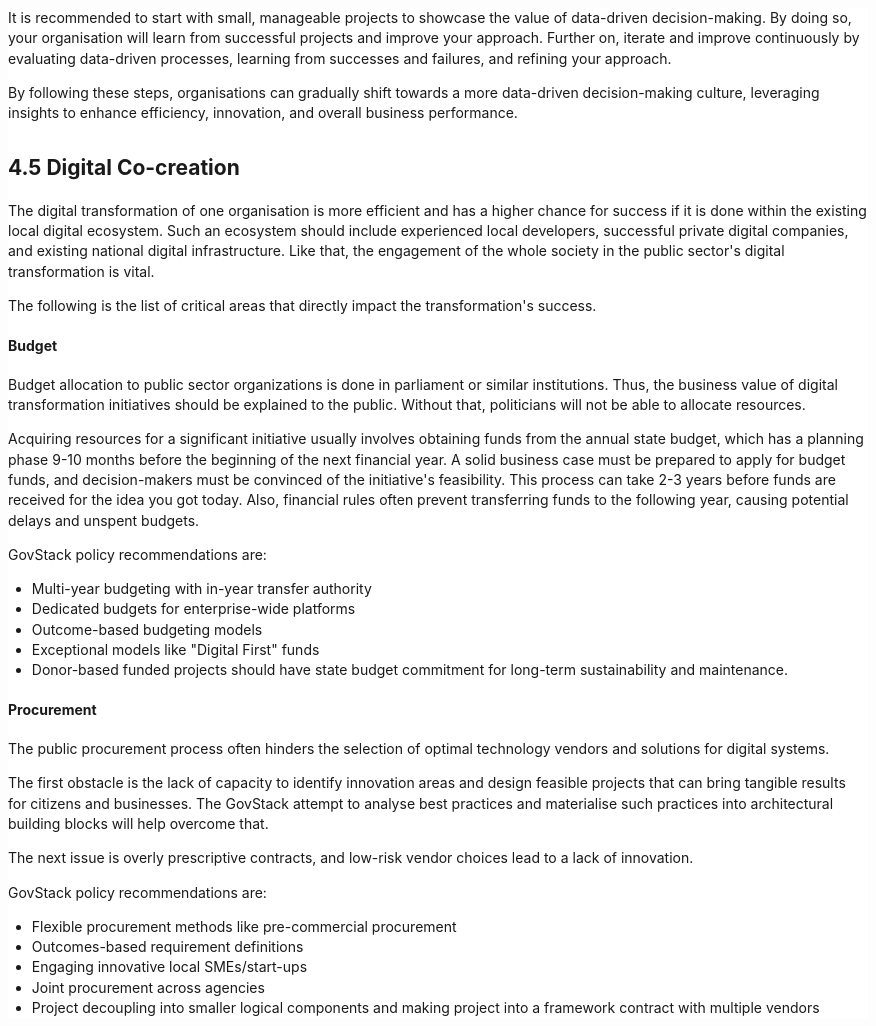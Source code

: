 It is recommended to start with small, manageable projects to showcase the value of data-driven decision-making. By doing so, your organisation will learn from successful projects and improve your approach. Further on, iterate and improve continuously by evaluating data-driven processes, learning from successes and failures, and refining your approach.

By following these steps, organisations can gradually shift towards a more data-driven decision-making culture, leveraging insights to enhance efficiency, innovation, and overall business performance.

## 4.5 Digital Co-creation

The digital transformation of one organisation is more efficient and has a higher chance for success if it is done within the existing local digital ecosystem. Such an ecosystem should include experienced local developers, successful private digital companies, and existing national digital infrastructure. Like that, the engagement of the whole society in the public sector's digital transformation is vital.&#x20;

The following is the list of critical areas that directly impact the transformation's success.

#### **Budget**

Budget allocation to public sector organizations is done in parliament or similar institutions. Thus, the business value of digital transformation initiatives should be explained to the public. Without that, politicians will not be able to allocate resources.

Acquiring resources for a significant initiative usually involves obtaining funds from the annual state budget, which has a planning phase 9-10 months before the beginning of the next financial year. A solid business case must be prepared to apply for budget funds, and decision-makers must be convinced of the initiative's feasibility. This process can take 2-3 years before funds are received for the idea you got today. Also, financial rules often prevent transferring funds to the following year, causing potential delays and unspent budgets.

GovStack policy recommendations are:

* Multi-year budgeting with in-year transfer authority
* Dedicated budgets for enterprise-wide platforms
* Outcome-based budgeting models
* Exceptional models like "Digital First" funds
* Donor-based funded projects should have state budget commitment for long-term sustainability and maintenance.

#### **Procurement**

The public procurement process often hinders the selection of optimal technology vendors and solutions for digital systems.

The first obstacle is the lack of capacity to identify innovation areas and design feasible projects that can bring tangible results for citizens and businesses. The GovStack attempt to analyse best practices and materialise such practices into architectural building blocks will help overcome that.

The next issue is overly prescriptive contracts, and low-risk vendor choices lead to a lack of innovation.

GovStack policy recommendations are:

* Flexible procurement methods like pre-commercial procurement
* Outcomes-based requirement definitions
* Engaging innovative local SMEs/start-ups
* Joint procurement across agencies
* Project decoupling into smaller logical components and making project into a framework contract with multiple vendors
